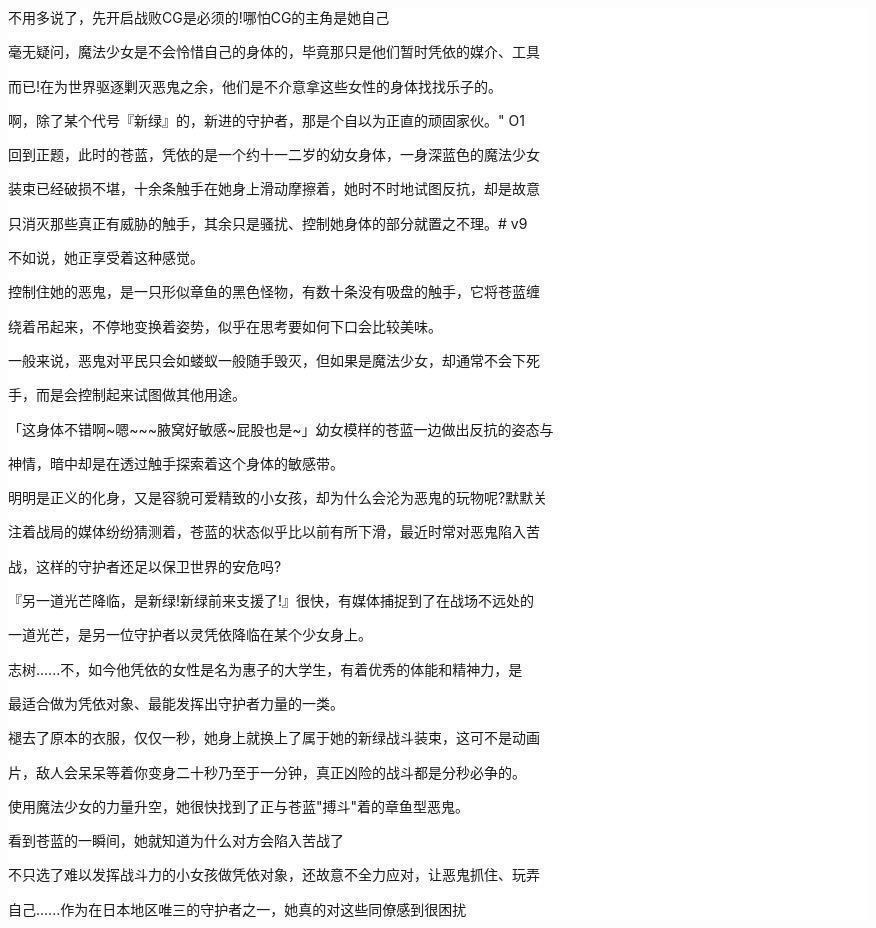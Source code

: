 

不用多说了，先开启战败CG是必须的!哪怕CG的主角是她自己

毫无疑问，魔法少女是不会怜惜自己的身体的，毕竟那只是他们暂时凭依的媒介、工具

而已!在为世界驱逐剿灭恶鬼之余，他们是不介意拿这些女性的身体找找乐子的。



啊，除了某个代号『新绿』的，新进的守护者，那是个自以为正直的顽固家伙。"   O1



回到正题，此时的苍蓝，凭依的是一个约十一二岁的幼女身体，一身深蓝色的魔法少女

装束已经破损不堪，十余条触手在她身上滑动摩擦着，她时不时地试图反抗，却是故意

只消灭那些真正有威胁的触手，其余只是骚扰、控制她身体的部分就置之不理。#   v9

不如说，她正享受着这种感觉。



控制住她的恶鬼，是一只形似章鱼的黑色怪物，有数十条没有吸盘的触手，它将苍蓝缠

绕着吊起来，不停地变换着姿势，似乎在思考要如何下口会比较美味。



一般来说，恶鬼对平民只会如蝼蚁一般随手毁灭，但如果是魔法少女，却通常不会下死

手，而是会控制起来试图做其他用途。

「这身体不错啊~嗯~~~腋窝好敏感~屁股也是~」幼女模样的苍蓝一边做出反抗的姿态与

神情，暗中却是在透过触手探索着这个身体的敏感带。



明明是正义的化身，又是容貌可爱精致的小女孩，却为什么会沦为恶鬼的玩物呢?默默关

注着战局的媒体纷纷猜测着，苍蓝的状态似乎比以前有所下滑，最近时常对恶鬼陷入苦

战，这样的守护者还足以保卫世界的安危吗?

『另一道光芒降临，是新绿!新绿前来支援了!』很快，有媒体捕捉到了在战场不远处的

一道光芒，是另一位守护者以灵凭依降临在某个少女身上。

志树......不，如今他凭依的女性是名为惠子的大学生，有着优秀的体能和精神力，是

最适合做为凭依对象、最能发挥出守护者力量的一类。

褪去了原本的衣服，仅仅一秒，她身上就换上了属于她的新绿战斗装束，这可不是动画

片，敌人会呆呆等着你变身二十秒乃至于一分钟，真正凶险的战斗都是分秒必争的。

使用魔法少女的力量升空，她很快找到了正与苍蓝"搏斗"着的章鱼型恶鬼。



看到苍蓝的一瞬间，她就知道为什么对方会陷入苦战了

不只选了难以发挥战斗力的小女孩做凭依对象，还故意不全力应对，让恶鬼抓住、玩弄

自己......作为在日本地区唯三的守护者之一，她真的对这些同僚感到很困扰


